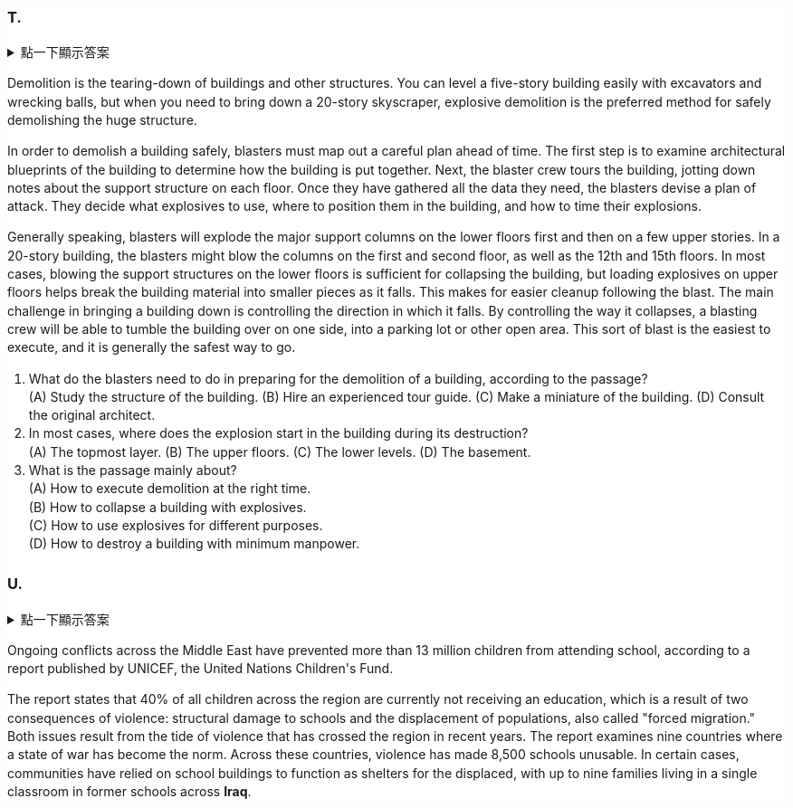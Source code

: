 ### T.

<details><summary>點一下顯示答案</summary></details>

&#x20;       Demolition is the tearing-down of buildings and other structures. You can level a five-story building easily with excavators and wrecking balls, but when you need to bring down a 20-story skyscraper, explosive demolition is the preferred method for safely demolishing the huge structure.

&#x20;       In order to demolish a building safely, blasters must map out a careful plan ahead of time. The first step is to examine architectural blueprints of the building to determine how the building is put together. Next, the blaster crew tours the building, jotting down notes about the support structure on each floor. Once they have gathered all the data they need, the blasters devise a plan of attack. They decide what explosives to use, where to position them in the building, and how to time their explosions.

&#x20;       Generally speaking, blasters will explode the major support columns on the lower floors first and then on a few upper stories. In a 20-story building, the blasters might blow the columns on the first and second floor, as well as the 12th and 15th floors. In most cases, blowing the support structures on the lower floors is sufficient for collapsing the building, but loading explosives on upper floors helps break the building material into smaller pieces as it falls. This makes for easier cleanup following the blast. The main challenge in bringing a building down is controlling the direction in which it falls. By controlling the way it collapses, a blasting crew will be able to tumble the building over on one side, into a parking lot or other open area. This sort of blast is the easiest to execute, and it is generally the safest way to go.

1. What do the blasters need to do in preparing for the demolition of a building, according to the passage?\
   (A) Study the structure of the building. (B) Hire an experienced tour guide. (C) Make a miniature of the building. (D) Consult the original architect.
2. In most cases, where does the explosion start in the building during its destruction?\
   (A) The topmost layer. (B) The upper floors. (C) The lower levels. (D) The basement.
3. What is the passage mainly about?\
   (A) How to execute demolition at the right time.\
   (B) How to collapse a building with explosives.\
   (C) How to use explosives for different purposes.\
   (D) How to destroy a building with minimum manpower.

### U.

<details><summary>點一下顯示答案</summary></details>

&#x20;       Ongoing conflicts across the Middle East have prevented more than 13 million children from attending school, according to a report published by UNICEF, the United Nations Children's Fund.

&#x20;       The report states that 40% of all children across the region are currently not receiving an education, which is a result of two consequences of violence: structural damage to schools and the displacement of populations, also called "forced migration." Both issues result from the tide of violence that has crossed the region in recent years. The report examines nine countries where a state of war has become the norm. Across these countries, violence has made 8,500 schools unusable. In certain cases, communities have relied on school buildings to function as shelters for the displaced, with up to nine families living in a single classroom in former schools across **Iraq**.
